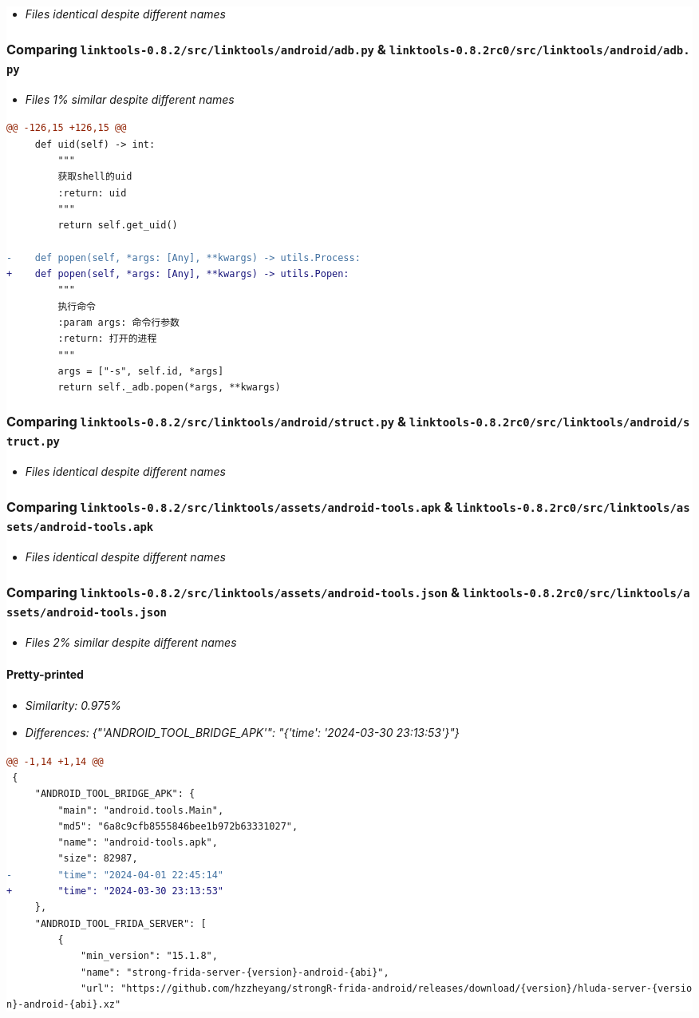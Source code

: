  * *Files identical despite different names*

### Comparing `linktools-0.8.2/src/linktools/android/adb.py` & `linktools-0.8.2rc0/src/linktools/android/adb.py`

 * *Files 1% similar despite different names*

```diff
@@ -126,15 +126,15 @@
     def uid(self) -> int:
         """
         获取shell的uid
         :return: uid
         """
         return self.get_uid()
 
-    def popen(self, *args: [Any], **kwargs) -> utils.Process:
+    def popen(self, *args: [Any], **kwargs) -> utils.Popen:
         """
         执行命令
         :param args: 命令行参数
         :return: 打开的进程
         """
         args = ["-s", self.id, *args]
         return self._adb.popen(*args, **kwargs)
```

### Comparing `linktools-0.8.2/src/linktools/android/struct.py` & `linktools-0.8.2rc0/src/linktools/android/struct.py`

 * *Files identical despite different names*

### Comparing `linktools-0.8.2/src/linktools/assets/android-tools.apk` & `linktools-0.8.2rc0/src/linktools/assets/android-tools.apk`

 * *Files identical despite different names*

### Comparing `linktools-0.8.2/src/linktools/assets/android-tools.json` & `linktools-0.8.2rc0/src/linktools/assets/android-tools.json`

 * *Files 2% similar despite different names*

#### Pretty-printed

 * *Similarity: 0.975%*

 * *Differences: {"'ANDROID_TOOL_BRIDGE_APK'": "{'time': '2024-03-30 23:13:53'}"}*

```diff
@@ -1,14 +1,14 @@
 {
     "ANDROID_TOOL_BRIDGE_APK": {
         "main": "android.tools.Main",
         "md5": "6a8c9cfb8555846bee1b972b63331027",
         "name": "android-tools.apk",
         "size": 82987,
-        "time": "2024-04-01 22:45:14"
+        "time": "2024-03-30 23:13:53"
     },
     "ANDROID_TOOL_FRIDA_SERVER": [
         {
             "min_version": "15.1.8",
             "name": "strong-frida-server-{version}-android-{abi}",
             "url": "https://github.com/hzzheyang/strongR-frida-android/releases/download/{version}/hluda-server-{version}-android-{abi}.xz"
```